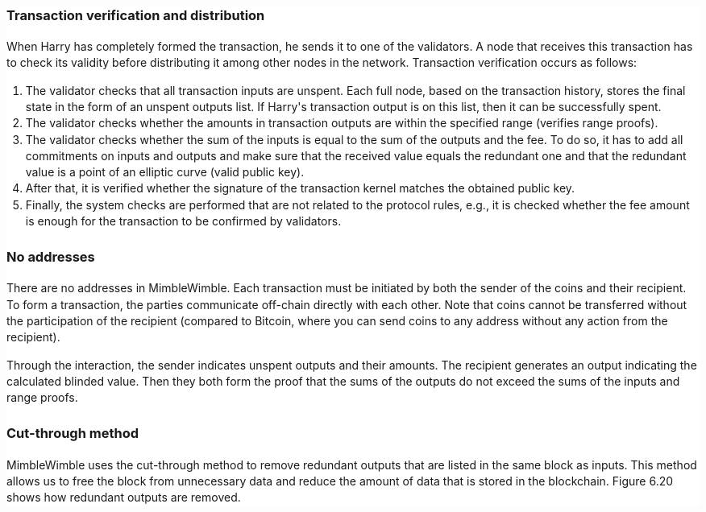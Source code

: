 ### Transaction verification and distribution

When Harry has completely formed the transaction, he sends it to one of the validators. A node that receives this transaction has to check its validity before distributing it among other nodes in the network. Transaction verification occurs as follows:

1. The validator checks that all transaction inputs are unspent. Each full node, based on the transaction history, stores the final state in the form of an unspent outputs list. If Harry's transaction output is on this list, then it can be successfully spent.
2. The validator checks whether the amounts in transaction outputs are within the specified range (verifies range proofs).
3. The validator checks whether the sum of the inputs is equal to the sum of the outputs and the fee. To do so, it has to add all commitments on inputs and outputs and make sure that the received value equals the redundant one and that the redundant value is a point of an elliptic curve (valid public key).
4. After that, it is verified whether the signature of the transaction kernel matches the obtained public key.
5. Finally, the system checks are performed that are not related to the protocol rules, e.g., it is checked whether the fee amount is enough for the transaction to be confirmed by validators.

### No addresses

There are no addresses in MimbleWimble. Each transaction must be initiated by both the sender of the coins and their recipient. To form a transaction, the parties communicate off-chain directly with each other. Note that coins cannot be transferred without the participation of the recipient (compared to Bitcoin, where you can send coins to any address without any action from the recipient).

Through the interaction, the sender indicates unspent outputs and their amounts. The recipient generates an output indicating the calculated blinded value. Then they both form the proof that the sums of the outputs do not exceed the sums of the inputs and range proofs.

### Cut-through method

MimbleWimble uses the cut-through method to remove redundant outputs that are listed in the same block as inputs. This method allows us to free the block from unnecessary data and reduce the amount of data that is stored in the blockchain. Figure 6.20 shows how redundant outputs are removed.
